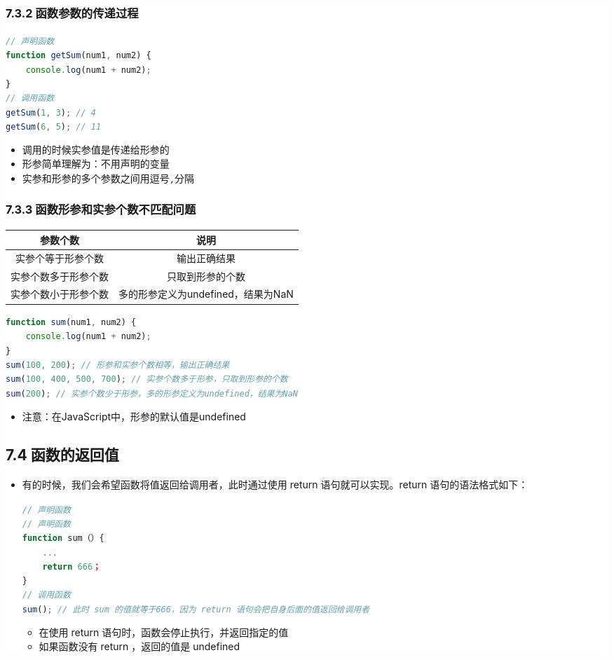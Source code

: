 
### 7.3.2 函数参数的传递过程

~~~js
// 声明函数
function getSum(num1, num2) {
    console.log(num1 + num2);
}
// 调用函数
getSum(1, 3); // 4
getSum(6, 5); // 11
~~~
- 调用的时候实参值是传递给形参的
- 形参简单理解为：不用声明的变量
- 实参和形参的多个参数之间用逗号`,`分隔


### 7.3.3 函数形参和实参个数不匹配问题

|       参数个数       |                说明                |
| :------------------: | :--------------------------------: |
|  实参个等于形参个数  |            输出正确结果            |
| 实参个数多于形参个数 |          只取到形参的个数          |
| 实参个数小于形参个数 | 多的形参定义为undefined，结果为NaN |

~~~js
function sum(num1, num2) {
    console.log(num1 + num2);
}
sum(100, 200); // 形参和实参个数相等，输出正确结果
sum(100, 400, 500, 700); // 实参个数多于形参，只取到形参的个数
sum(200); // 实参个数少于形参，多的形参定义为undefined，结果为NaN
~~~
- 注意：在JavaScript中，形参的默认值是undefined

## 7.4 函数的返回值

- 有的时候，我们会希望函数将值返回给调用者，此时通过使用 return 语句就可以实现。return 语句的语法格式如下：
    ~~~js
    // 声明函数
    // 声明函数
    function sum（）{
        ...
        return 666；
    }
    // 调用函数
    sum(); // 此时 sum 的值就等于666，因为 return 语句会把自身后面的值返回给调用者
    ~~~
    - 在使用 return 语句时，函数会停止执行，并返回指定的值
    - 如果函数没有 return ，返回的值是 undefined

